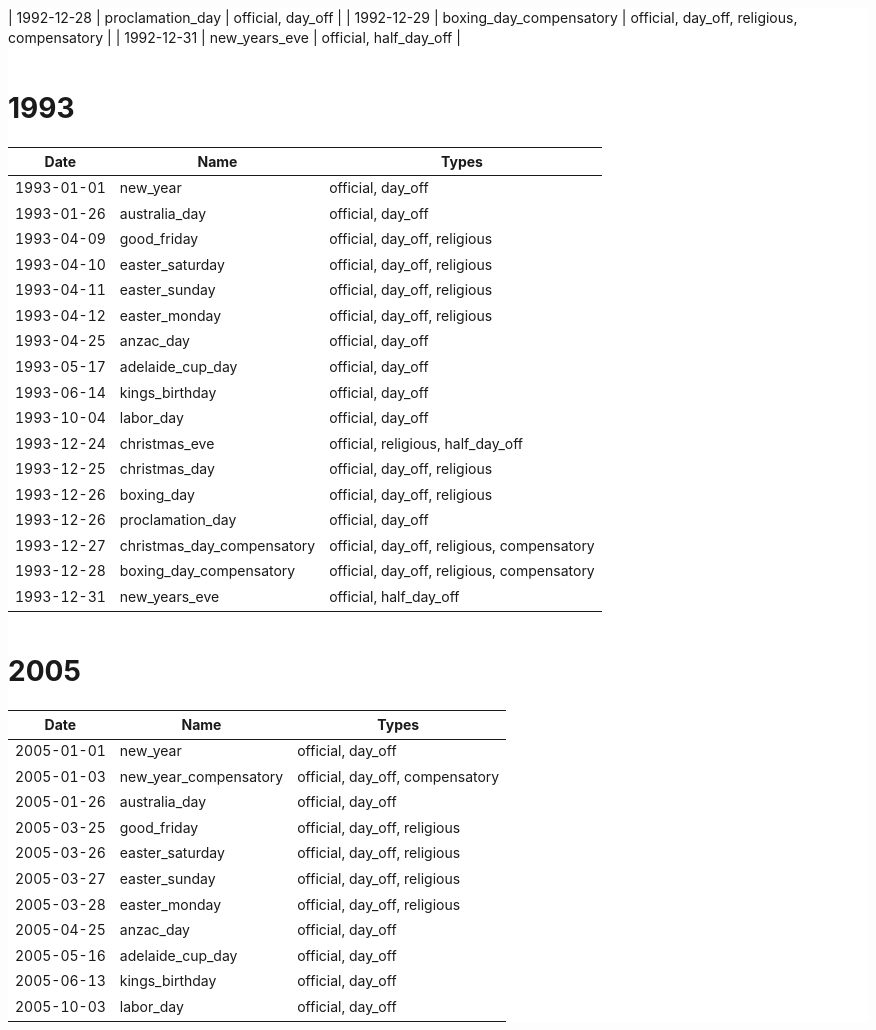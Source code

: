 | 1992-12-28 | proclamation_day           | official, day_off                          |
| 1992-12-29 | boxing_day_compensatory    | official, day_off, religious, compensatory |
| 1992-12-31 | new_years_eve              | official, half_day_off                     |

# 1993

| Date       | Name                       | Types                                      |
|------------|----------------------------|--------------------------------------------|
| 1993-01-01 | new_year                   | official, day_off                          |
| 1993-01-26 | australia_day              | official, day_off                          |
| 1993-04-09 | good_friday                | official, day_off, religious               |
| 1993-04-10 | easter_saturday            | official, day_off, religious               |
| 1993-04-11 | easter_sunday              | official, day_off, religious               |
| 1993-04-12 | easter_monday              | official, day_off, religious               |
| 1993-04-25 | anzac_day                  | official, day_off                          |
| 1993-05-17 | adelaide_cup_day           | official, day_off                          |
| 1993-06-14 | kings_birthday             | official, day_off                          |
| 1993-10-04 | labor_day                  | official, day_off                          |
| 1993-12-24 | christmas_eve              | official, religious, half_day_off          |
| 1993-12-25 | christmas_day              | official, day_off, religious               |
| 1993-12-26 | boxing_day                 | official, day_off, religious               |
| 1993-12-26 | proclamation_day           | official, day_off                          |
| 1993-12-27 | christmas_day_compensatory | official, day_off, religious, compensatory |
| 1993-12-28 | boxing_day_compensatory    | official, day_off, religious, compensatory |
| 1993-12-31 | new_years_eve              | official, half_day_off                     |

# 2005

| Date       | Name                       | Types                                      |
|------------|----------------------------|--------------------------------------------|
| 2005-01-01 | new_year                   | official, day_off                          |
| 2005-01-03 | new_year_compensatory      | official, day_off, compensatory            |
| 2005-01-26 | australia_day              | official, day_off                          |
| 2005-03-25 | good_friday                | official, day_off, religious               |
| 2005-03-26 | easter_saturday            | official, day_off, religious               |
| 2005-03-27 | easter_sunday              | official, day_off, religious               |
| 2005-03-28 | easter_monday              | official, day_off, religious               |
| 2005-04-25 | anzac_day                  | official, day_off                          |
| 2005-05-16 | adelaide_cup_day           | official, day_off                          |
| 2005-06-13 | kings_birthday             | official, day_off                          |
| 2005-10-03 | labor_day                  | official, day_off                          |